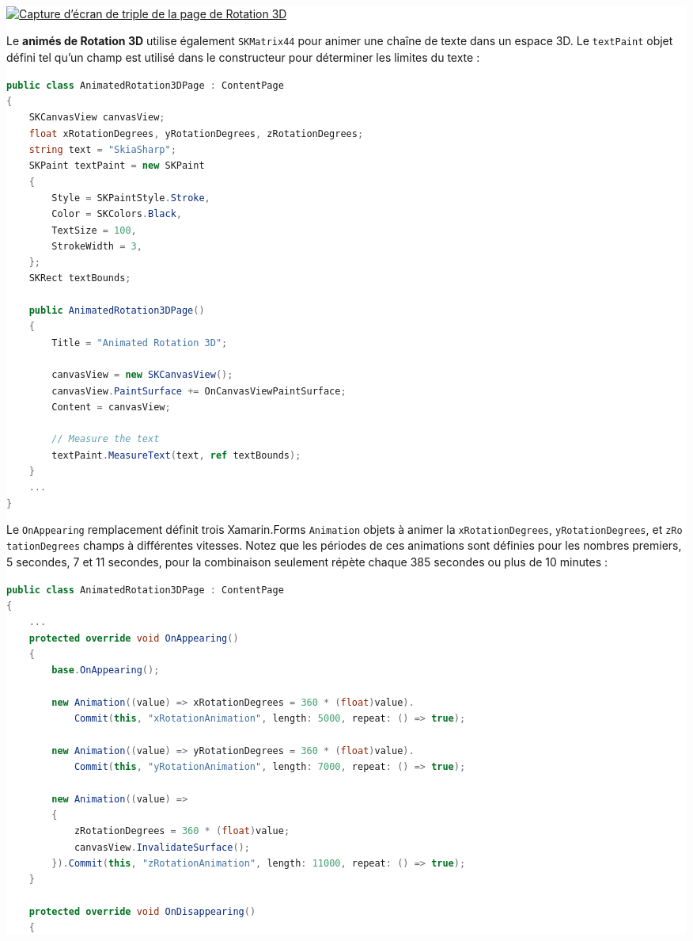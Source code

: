 [![](3d-rotation-images/rotation3d-small.png "Capture d’écran de triple de la page de Rotation 3D")](3d-rotation-images/rotation3d-large.png#lightbox "Triple capture d’écran de la page de Rotation 3D")

Le **animés de Rotation 3D** utilise également `SKMatrix44` pour animer une chaîne de texte dans un espace 3D. Le `textPaint` objet défini tel qu’un champ est utilisé dans le constructeur pour déterminer les limites du texte :

```csharp
public class AnimatedRotation3DPage : ContentPage
{
    SKCanvasView canvasView;
    float xRotationDegrees, yRotationDegrees, zRotationDegrees;
    string text = "SkiaSharp";
    SKPaint textPaint = new SKPaint
    {
        Style = SKPaintStyle.Stroke,
        Color = SKColors.Black,
        TextSize = 100,
        StrokeWidth = 3,
    };
    SKRect textBounds;

    public AnimatedRotation3DPage()
    {
        Title = "Animated Rotation 3D";

        canvasView = new SKCanvasView();
        canvasView.PaintSurface += OnCanvasViewPaintSurface;
        Content = canvasView;

        // Measure the text
        textPaint.MeasureText(text, ref textBounds);
    }
    ...
}
```

Le `OnAppearing` remplacement définit trois Xamarin.Forms `Animation` objets à animer la `xRotationDegrees`, `yRotationDegrees`, et `zRotationDegrees` champs à différentes vitesses. Notez que les périodes de ces animations sont définies pour les nombres premiers, 5 secondes, 7 et 11 secondes, pour la combinaison seulement répète chaque 385 secondes ou plus de 10 minutes :

```csharp
public class AnimatedRotation3DPage : ContentPage
{
    ...
    protected override void OnAppearing()
    {
        base.OnAppearing();

        new Animation((value) => xRotationDegrees = 360 * (float)value).
            Commit(this, "xRotationAnimation", length: 5000, repeat: () => true);

        new Animation((value) => yRotationDegrees = 360 * (float)value).
            Commit(this, "yRotationAnimation", length: 7000, repeat: () => true);

        new Animation((value) =>
        {
            zRotationDegrees = 360 * (float)value;
            canvasView.InvalidateSurface();
        }).Commit(this, "zRotationAnimation", length: 11000, repeat: () => true);
    }

    protected override void OnDisappearing()
    {
```